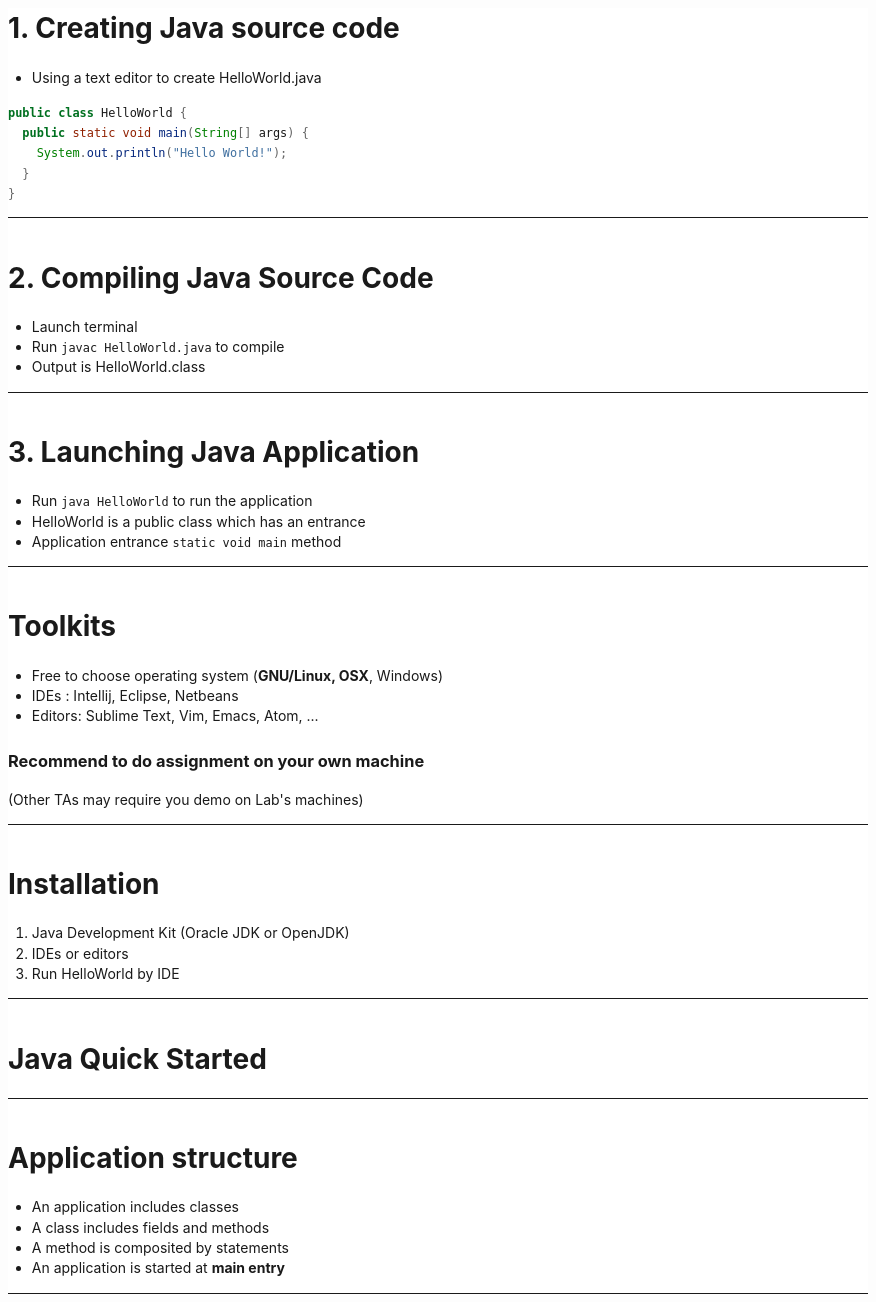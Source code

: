 # 1. Creating Java source code

- Using a text editor to create HelloWorld.java

```java
public class HelloWorld {
  public static void main(String[] args) {
    System.out.println("Hello World!");
  }
}
```

---
# 2. Compiling Java Source Code
- Launch terminal
- Run `javac HelloWorld.java` to compile
- Output is HelloWorld.class

---
# 3. Launching Java Application

- Run `java HelloWorld` to run the application
- HelloWorld is a public class which has an entrance 
- Application entrance `static void main` method

---
# Toolkits
- Free to choose operating system (**GNU/Linux, OSX**, Windows)
- IDEs : Intellij, Eclipse, Netbeans
- Editors: Sublime Text, Vim, Emacs, Atom, ...

### Recommend to do assignment on your own machine
(Other TAs may require you demo on Lab's machines)

---
# Installation
1. Java Development Kit (Oracle JDK or OpenJDK)
2. IDEs or editors
3. Run HelloWorld by IDE

---
# Java Quick Started

---
# Application structure
- An application includes classes
- A class includes fields and methods 
- A method is composited by statements
- An application is started at **main entry**

---